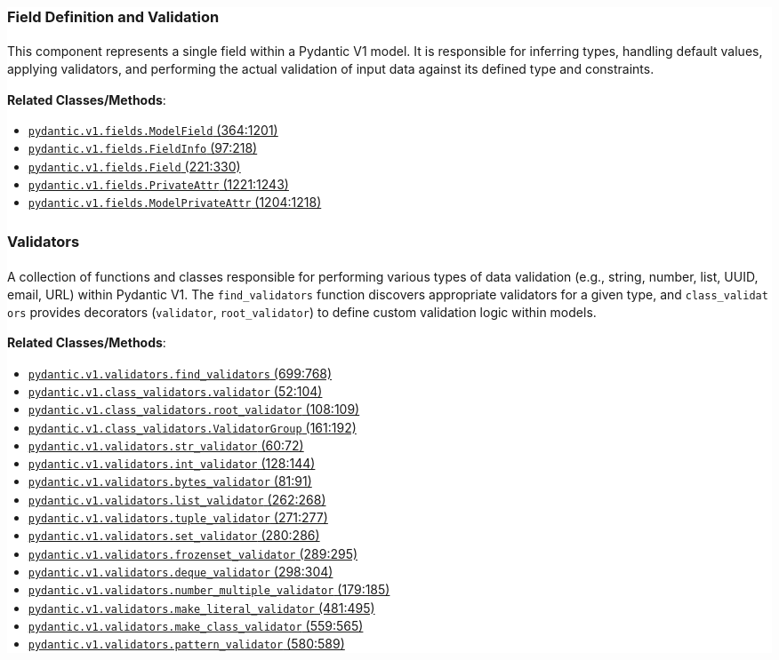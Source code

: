 
### Field Definition and Validation
This component represents a single field within a Pydantic V1 model. It is responsible for inferring types, handling default values, applying validators, and performing the actual validation of input data against its defined type and constraints.


**Related Classes/Methods**:

- <a href="https://github.com/pydantic/pydantic/blob/master/pydantic/v1/fields.py#L364-L1201" target="_blank" rel="noopener noreferrer">`pydantic.v1.fields.ModelField` (364:1201)</a>
- <a href="https://github.com/pydantic/pydantic/blob/master/pydantic/v1/fields.py#L97-L218" target="_blank" rel="noopener noreferrer">`pydantic.v1.fields.FieldInfo` (97:218)</a>
- <a href="https://github.com/pydantic/pydantic/blob/master/pydantic/v1/fields.py#L221-L330" target="_blank" rel="noopener noreferrer">`pydantic.v1.fields.Field` (221:330)</a>
- <a href="https://github.com/pydantic/pydantic/blob/master/pydantic/v1/fields.py#L1221-L1243" target="_blank" rel="noopener noreferrer">`pydantic.v1.fields.PrivateAttr` (1221:1243)</a>
- <a href="https://github.com/pydantic/pydantic/blob/master/pydantic/v1/fields.py#L1204-L1218" target="_blank" rel="noopener noreferrer">`pydantic.v1.fields.ModelPrivateAttr` (1204:1218)</a>


### Validators
A collection of functions and classes responsible for performing various types of data validation (e.g., string, number, list, UUID, email, URL) within Pydantic V1. The `find_validators` function discovers appropriate validators for a given type, and `class_validators` provides decorators (`validator`, `root_validator`) to define custom validation logic within models.


**Related Classes/Methods**:

- <a href="https://github.com/pydantic/pydantic/blob/master/pydantic/v1/validators.py#L699-L768" target="_blank" rel="noopener noreferrer">`pydantic.v1.validators.find_validators` (699:768)</a>
- <a href="https://github.com/pydantic/pydantic/blob/master/pydantic/v1/class_validators.py#L52-L104" target="_blank" rel="noopener noreferrer">`pydantic.v1.class_validators.validator` (52:104)</a>
- <a href="https://github.com/pydantic/pydantic/blob/master/pydantic/v1/class_validators.py#L108-L109" target="_blank" rel="noopener noreferrer">`pydantic.v1.class_validators.root_validator` (108:109)</a>
- <a href="https://github.com/pydantic/pydantic/blob/master/pydantic/v1/class_validators.py#L161-L192" target="_blank" rel="noopener noreferrer">`pydantic.v1.class_validators.ValidatorGroup` (161:192)</a>
- <a href="https://github.com/pydantic/pydantic/blob/master/pydantic/v1/validators.py#L60-L72" target="_blank" rel="noopener noreferrer">`pydantic.v1.validators.str_validator` (60:72)</a>
- <a href="https://github.com/pydantic/pydantic/blob/master/pydantic/v1/validators.py#L128-L144" target="_blank" rel="noopener noreferrer">`pydantic.v1.validators.int_validator` (128:144)</a>
- <a href="https://github.com/pydantic/pydantic/blob/master/pydantic/v1/validators.py#L81-L91" target="_blank" rel="noopener noreferrer">`pydantic.v1.validators.bytes_validator` (81:91)</a>
- <a href="https://github.com/pydantic/pydantic/blob/master/pydantic/v1/validators.py#L262-L268" target="_blank" rel="noopener noreferrer">`pydantic.v1.validators.list_validator` (262:268)</a>
- <a href="https://github.com/pydantic/pydantic/blob/master/pydantic/v1/validators.py#L271-L277" target="_blank" rel="noopener noreferrer">`pydantic.v1.validators.tuple_validator` (271:277)</a>
- <a href="https://github.com/pydantic/pydantic/blob/master/pydantic/v1/validators.py#L280-L286" target="_blank" rel="noopener noreferrer">`pydantic.v1.validators.set_validator` (280:286)</a>
- <a href="https://github.com/pydantic/pydantic/blob/master/pydantic/v1/validators.py#L289-L295" target="_blank" rel="noopener noreferrer">`pydantic.v1.validators.frozenset_validator` (289:295)</a>
- <a href="https://github.com/pydantic/pydantic/blob/master/pydantic/v1/validators.py#L298-L304" target="_blank" rel="noopener noreferrer">`pydantic.v1.validators.deque_validator` (298:304)</a>
- <a href="https://github.com/pydantic/pydantic/blob/master/pydantic/v1/validators.py#L179-L185" target="_blank" rel="noopener noreferrer">`pydantic.v1.validators.number_multiple_validator` (179:185)</a>
- <a href="https://github.com/pydantic/pydantic/blob/master/pydantic/v1/validators.py#L481-L495" target="_blank" rel="noopener noreferrer">`pydantic.v1.validators.make_literal_validator` (481:495)</a>
- <a href="https://github.com/pydantic/pydantic/blob/master/pydantic/v1/validators.py#L559-L565" target="_blank" rel="noopener noreferrer">`pydantic.v1.validators.make_class_validator` (559:565)</a>
- <a href="https://github.com/pydantic/pydantic/blob/master/pydantic/v1/validators.py#L580-L589" target="_blank" rel="noopener noreferrer">`pydantic.v1.validators.pattern_validator` (580:589)</a>